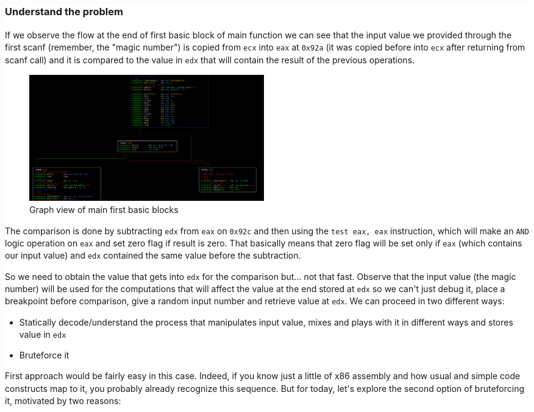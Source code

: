 ### Understand the problem

If we observe the flow at the end of first basic block of main function we can see that the input value we provided through the first scanf (remember, the "magic number") is copied from `ecx` into `eax` at `0x92a` (it was copied before into `ecx` after returning from scanf call) and it is compared to the value in `edx` that will contain the result of the previous operations.

<figure class="align-center" style="width:385px">
    <a href="/assets/images/posts/sonda_bb_main_1.png"><img src="/assets/images/posts/sonda_bb_main_1.png"></a>
    <figcaption>Graph view of main first basic blocks</figcaption>
</figure>

The comparison is done by subtracting `edx` from `eax` on `0x92c` and then using the `test eax, eax` instruction, which will make an `AND` logic operation on `eax` and set zero flag if result is zero. That basically means that zero flag will be set only if `eax` (which contains our input value) and `edx` contained the same value before the subtraction.

So we need to obtain the value that gets into `edx` for the comparison but... not that fast. Observe that the input value (the magic number) will be used for the computations that will affect the value at the end stored at `edx` so we can't just debug it, place a breakpoint before comparison, give a random input number and retrieve value at `edx`. We can proceed in two different ways:

- Statically decode/understand the process that manipulates input value, mixes and plays with it in different ways and stores value in `edx`

- Bruteforce it

First approach would be fairly easy in this case. Indeed, if you know just a little of x86 assembly and how usual and simple code constructs map to it, you probably already recognize this sequence. But for today, let's explore the second option of bruteforcing it, motivated by two reasons:
